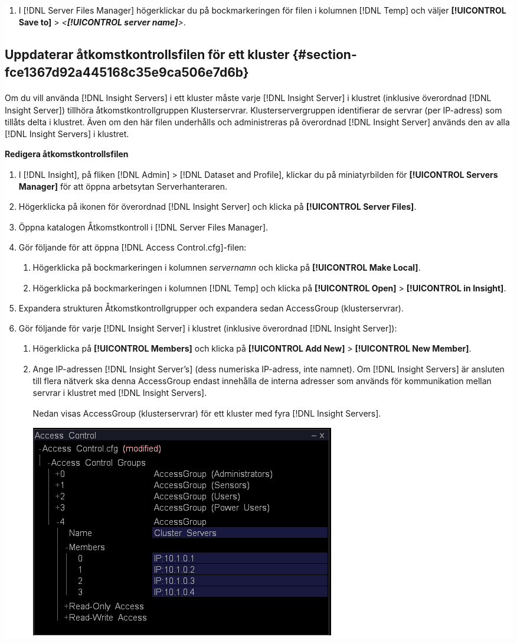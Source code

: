    1. I [!DNL Server Files Manager] högerklickar du på bockmarkeringen för filen i kolumnen [!DNL Temp] och väljer **[!UICONTROL Save to]** > *&lt;**[!UICONTROL server name]**>*.

## Uppdaterar åtkomstkontrollsfilen för ett kluster {#section-fce1367d92a445168c35e9ca506e7d6b}

Om du vill använda [!DNL Insight Servers] i ett kluster måste varje [!DNL Insight Server] i klustret (inklusive överordnad [!DNL Insight Server]) tillhöra åtkomstkontrollgruppen Klusterservrar. Klusterservergruppen identifierar de servrar (per IP-adress) som tillåts delta i klustret. Även om den här filen underhålls och administreras på överordnad [!DNL Insight Server] används den av alla [!DNL Insight Servers] i klustret.

**Redigera åtkomstkontrollsfilen**

1. I [!DNL Insight], på fliken [!DNL Admin] > [!DNL Dataset and Profile], klickar du på miniatyrbilden för **[!UICONTROL Servers Manager]** för att öppna arbetsytan Serverhanteraren.

1. Högerklicka på ikonen för överordnad [!DNL Insight Server] och klicka på **[!UICONTROL Server Files]**.

1. Öppna katalogen Åtkomstkontroll i [!DNL Server Files Manager].
1. Gör följande för att öppna [!DNL Access Control.cfg]-filen:

   1. Högerklicka på bockmarkeringen i kolumnen *servernamn* och klicka på **[!UICONTROL Make Local]**.

   1. Högerklicka på bockmarkeringen i kolumnen [!DNL Temp] och klicka på **[!UICONTROL Open]** > **[!UICONTROL in Insight]**.

1. Expandera strukturen Åtkomstkontrollgrupper och expandera sedan AccessGroup (klusterservrar).
1. Gör följande för varje [!DNL Insight Server] i klustret (inklusive överordnad [!DNL Insight Server]):

   1. Högerklicka på **[!UICONTROL Members]** och klicka på **[!UICONTROL Add New]** > **[!UICONTROL New Member]**.

   1. Ange IP-adressen [!DNL Insight Server’s] (dess numeriska IP-adress, inte namnet). Om [!DNL Insight Servers] är ansluten till flera nätverk ska denna AccessGroup endast innehålla de interna adresser som används för kommunikation mellan servrar i klustret med [!DNL Insight Servers].

      Nedan visas AccessGroup (klusterservrar) för ett kluster med fyra [!DNL Insight Servers].

      ![](assets/cfg_cluster_AccessControlMembers.png)
